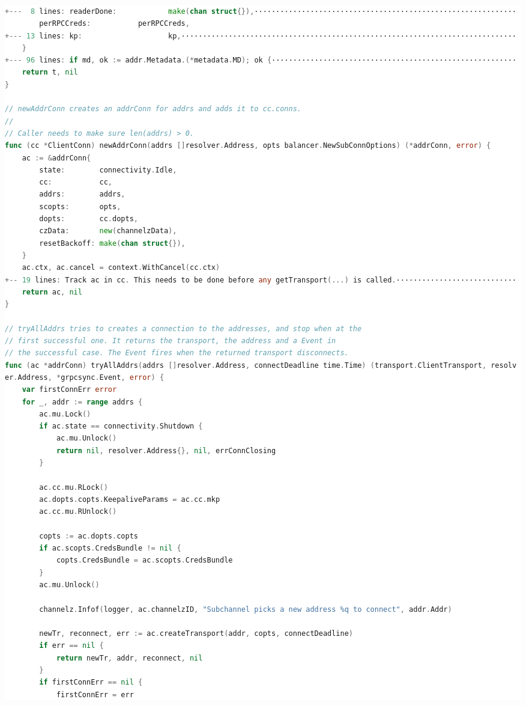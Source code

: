 ```go
+---  8 lines: readerDone:            make(chan struct{}),·····························································
        perRPCCreds:           perRPCCreds,
+--- 13 lines: kp:                    kp,··············································································
    }
+--- 96 lines: if md, ok := addr.Metadata.(*metadata.MD); ok {·························································
    return t, nil
}

// newAddrConn creates an addrConn for addrs and adds it to cc.conns.
//
// Caller needs to make sure len(addrs) > 0.
func (cc *ClientConn) newAddrConn(addrs []resolver.Address, opts balancer.NewSubConnOptions) (*addrConn, error) {
    ac := &addrConn{
        state:        connectivity.Idle,
        cc:           cc,
        addrs:        addrs,
        scopts:       opts,
        dopts:        cc.dopts,
        czData:       new(channelzData),
        resetBackoff: make(chan struct{}),
    }
    ac.ctx, ac.cancel = context.WithCancel(cc.ctx)
+-- 19 lines: Track ac in cc. This needs to be done before any getTransport(...) is called.····························
    return ac, nil
}                       

// tryAllAddrs tries to creates a connection to the addresses, and stop when at the
// first successful one. It returns the transport, the address and a Event in
// the successful case. The Event fires when the returned transport disconnects.
func (ac *addrConn) tryAllAddrs(addrs []resolver.Address, connectDeadline time.Time) (transport.ClientTransport, resolv       er.Address, *grpcsync.Event, error) {
    var firstConnErr error                                                        
    for _, addr := range addrs {
        ac.mu.Lock()
        if ac.state == connectivity.Shutdown {
            ac.mu.Unlock()
            return nil, resolver.Address{}, nil, errConnClosing
        }

        ac.cc.mu.RLock()
        ac.dopts.copts.KeepaliveParams = ac.cc.mkp
        ac.cc.mu.RUnlock()

        copts := ac.dopts.copts
        if ac.scopts.CredsBundle != nil {
            copts.CredsBundle = ac.scopts.CredsBundle
        }
        ac.mu.Unlock()

        channelz.Infof(logger, ac.channelzID, "Subchannel picks a new address %q to connect", addr.Addr)

        newTr, reconnect, err := ac.createTransport(addr, copts, connectDeadline)
        if err == nil {
            return newTr, addr, reconnect, nil
        }
        if firstConnErr == nil {
            firstConnErr = err
```